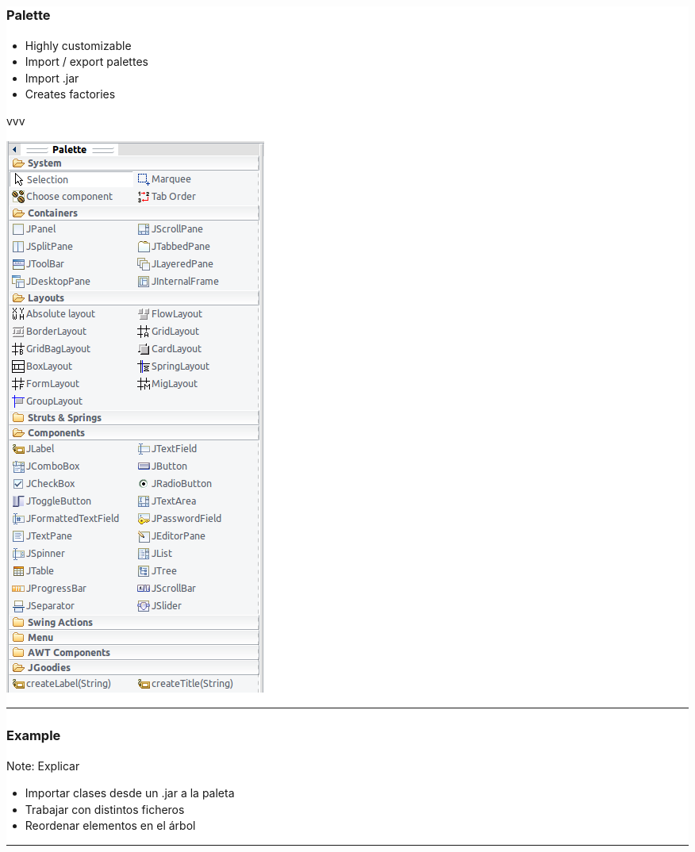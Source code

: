 ### Palette

- Highly customizable
- Import / export palettes
- Import .jar
- Creates factories

vvv

![](pics/6.png)

---

### Example

Note: Explicar
- Importar clases desde un .jar a la paleta
- Trabajar con distintos ficheros
- Reordenar elementos en el árbol

---